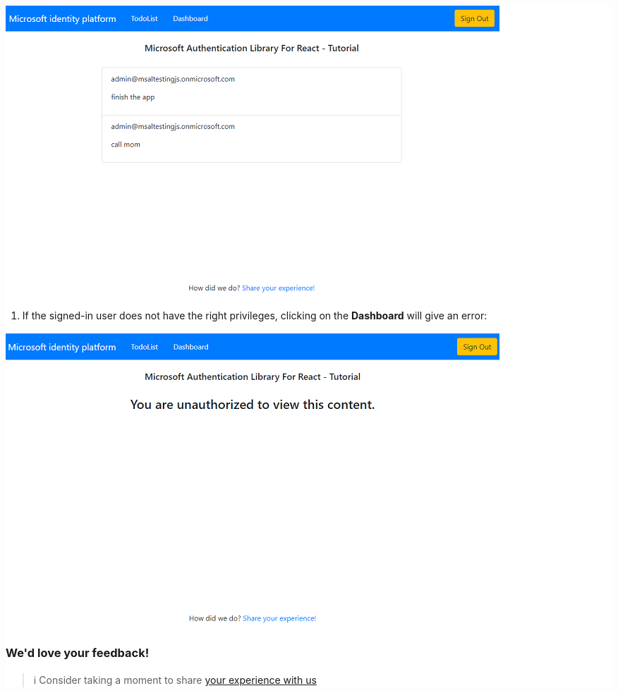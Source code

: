 ![dashboard](./ReadmeFiles/ch1_dashboard.png)

1. If the signed-in user does not have the right privileges, clicking on the **Dashboard** will give an error:

![error](./ReadmeFiles/ch1_error.png)

### We'd love your feedback!

> :information_source: Consider taking a moment to share [your experience with us](https://forms.office.com/Pages/ResponsePage.aspx?id=v4j5cvGGr0GRqy180BHbR73pcsbpbxNJuZCMKN0lURpUMlRHSkc5U1NLUkxFNEtVN0dEOTFNQkdTWiQlQCN0PWcu)
